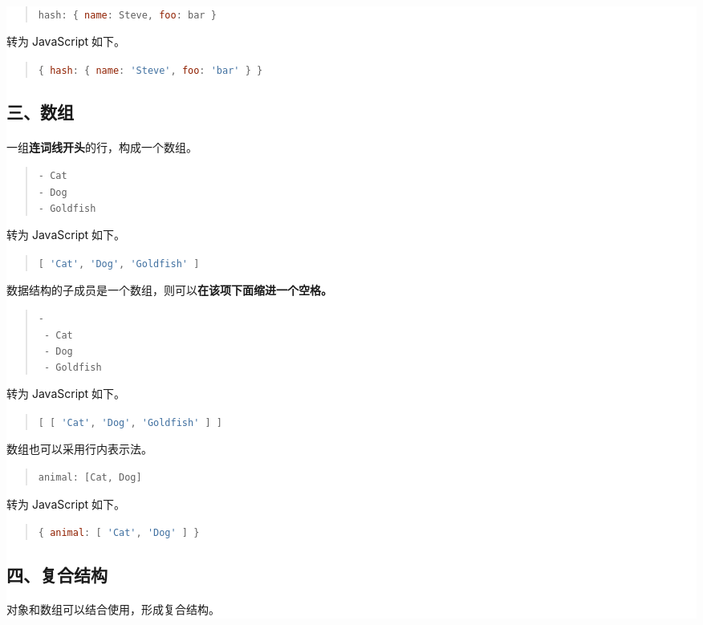 > ```javascript
> hash: { name: Steve, foo: bar } 
> ```

转为 JavaScript 如下。

> ```javascript
> { hash: { name: 'Steve', foo: 'bar' } }
> ```


## 三、数组

一组**连词线开头**的行，构成一个数组。

> ```javascript
> - Cat
> - Dog
> - Goldfish
> ```

转为 JavaScript 如下。

> ```javascript
> [ 'Cat', 'Dog', 'Goldfish' ]
> ```

数据结构的子成员是一个数组，则可以**在该项下面缩进一个空格。**

> ```javascript
> -
>  - Cat
>  - Dog
>  - Goldfish
> ```

转为 JavaScript 如下。

> ```javascript
> [ [ 'Cat', 'Dog', 'Goldfish' ] ]
> ```

数组也可以采用行内表示法。

> ```javascript
> animal: [Cat, Dog]
> ```

转为 JavaScript 如下。

> ```javascript
> { animal: [ 'Cat', 'Dog' ] }
> ```

## 四、复合结构

对象和数组可以结合使用，形成复合结构。
